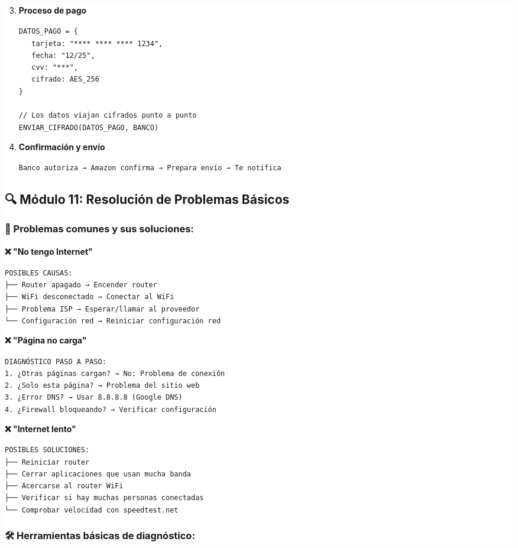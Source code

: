 3. **Proceso de pago**

   ```pseudocodigo
   DATOS_PAGO = {
      tarjeta: "**** **** **** 1234",
      fecha: "12/25",
      cvv: "***",
      cifrado: AES_256
   }

   // Los datos viajan cifrados punto a punto
   ENVIAR_CIFRADO(DATOS_PAGO, BANCO)
   ```

4. **Confirmación y envío**
   ```
   Banco autoriza → Amazon confirma → Prepara envío → Te notifica
   ```

## 🔍 Módulo 11: Resolución de Problemas Básicos

### 🐛 Problemas comunes y sus soluciones:

**❌ "No tengo Internet"**

```
POSIBLES CAUSAS:
├── Router apagado → Encender router
├── WiFi desconectado → Conectar al WiFi
├── Problema ISP → Esperar/llamar al proveedor
└── Configuración red → Reiniciar configuración red
```

**❌ "Página no carga"**

```
DIAGNÓSTICO PASO A PASO:
1. ¿Otras páginas cargan? → No: Problema de conexión
2. ¿Solo esta página? → Problema del sitio web
3. ¿Error DNS? → Usar 8.8.8.8 (Google DNS)
4. ¿Firewall bloqueando? → Verificar configuración
```

**❌ "Internet lento"**

```
POSIBLES SOLUCIONES:
├── Reiniciar router
├── Cerrar aplicaciones que usan mucha banda
├── Acercarse al router WiFi
├── Verificar si hay muchas personas conectadas
└── Comprobar velocidad con speedtest.net
```

### 🛠️ Herramientas básicas de diagnóstico:
